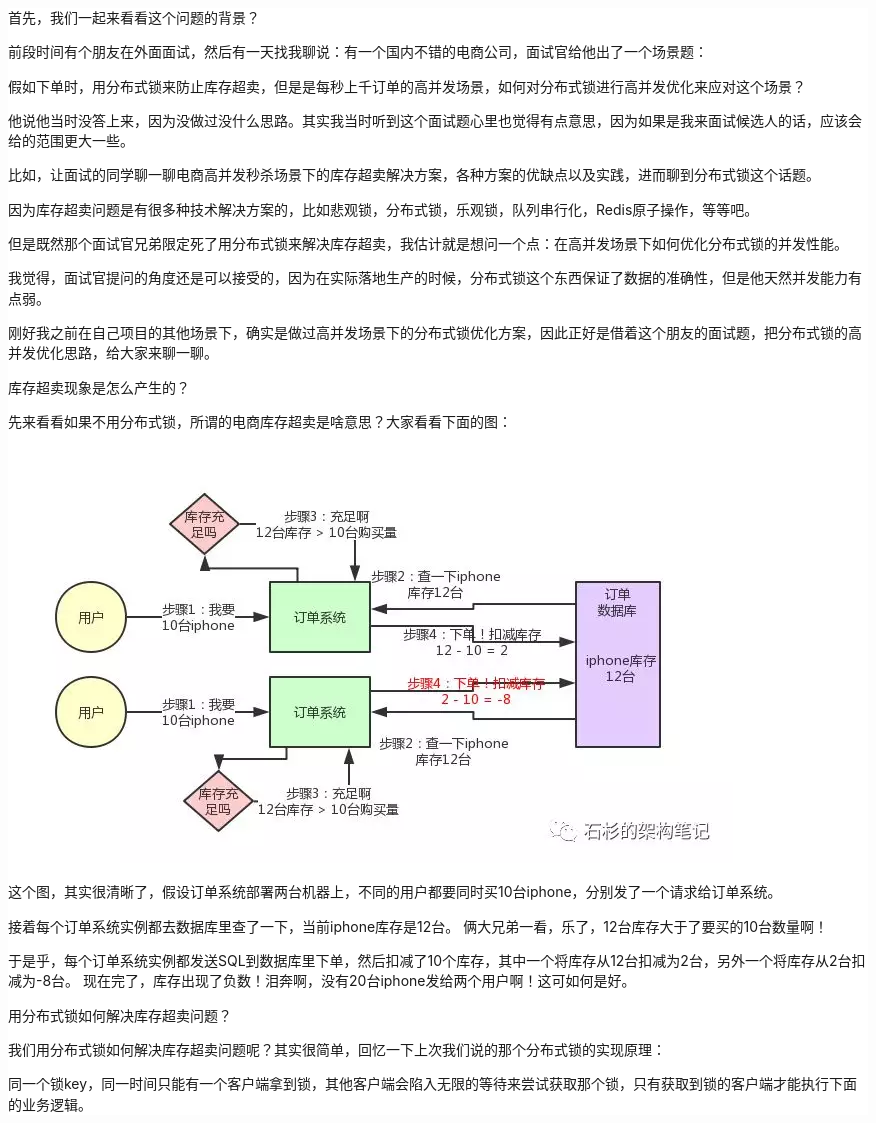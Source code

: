 首先，我们一起来看看这个问题的背景？

前段时间有个朋友在外面面试，然后有一天找我聊说：有一个国内不错的电商公司，面试官给他出了一个场景题：

假如下单时，用分布式锁来防止库存超卖，但是是每秒上千订单的高并发场景，如何对分布式锁进行高并发优化来应对这个场景？

他说他当时没答上来，因为没做过没什么思路。其实我当时听到这个面试题心里也觉得有点意思，因为如果是我来面试候选人的话，应该会给的范围更大一些。

比如，让面试的同学聊一聊电商高并发秒杀场景下的库存超卖解决方案，各种方案的优缺点以及实践，进而聊到分布式锁这个话题。

因为库存超卖问题是有很多种技术解决方案的，比如悲观锁，分布式锁，乐观锁，队列串行化，Redis原子操作，等等吧。

但是既然那个面试官兄弟限定死了用分布式锁来解决库存超卖，我估计就是想问一个点：在高并发场景下如何优化分布式锁的并发性能。

我觉得，面试官提问的角度还是可以接受的，因为在实际落地生产的时候，分布式锁这个东西保证了数据的准确性，但是他天然并发能力有点弱。

刚好我之前在自己项目的其他场景下，确实是做过高并发场景下的分布式锁优化方案，因此正好是借着这个朋友的面试题，把分布式锁的高并发优化思路，给大家来聊一聊。


库存超卖现象是怎么产生的？

先来看看如果不用分布式锁，所谓的电商库存超卖是啥意思？大家看看下面的图：

![Image text](img/1585556922.jpg)

这个图，其实很清晰了，假设订单系统部署两台机器上，不同的用户都要同时买10台iphone，分别发了一个请求给订单系统。

接着每个订单系统实例都去数据库里查了一下，当前iphone库存是12台。
俩大兄弟一看，乐了，12台库存大于了要买的10台数量啊！

于是乎，每个订单系统实例都发送SQL到数据库里下单，然后扣减了10个库存，其中一个将库存从12台扣减为2台，另外一个将库存从2台扣减为-8台。
现在完了，库存出现了负数！泪奔啊，没有20台iphone发给两个用户啊！这可如何是好。

用分布式锁如何解决库存超卖问题？

我们用分布式锁如何解决库存超卖问题呢？其实很简单，回忆一下上次我们说的那个分布式锁的实现原理：

同一个锁key，同一时间只能有一个客户端拿到锁，其他客户端会陷入无限的等待来尝试获取那个锁，只有获取到锁的客户端才能执行下面的业务逻辑。
